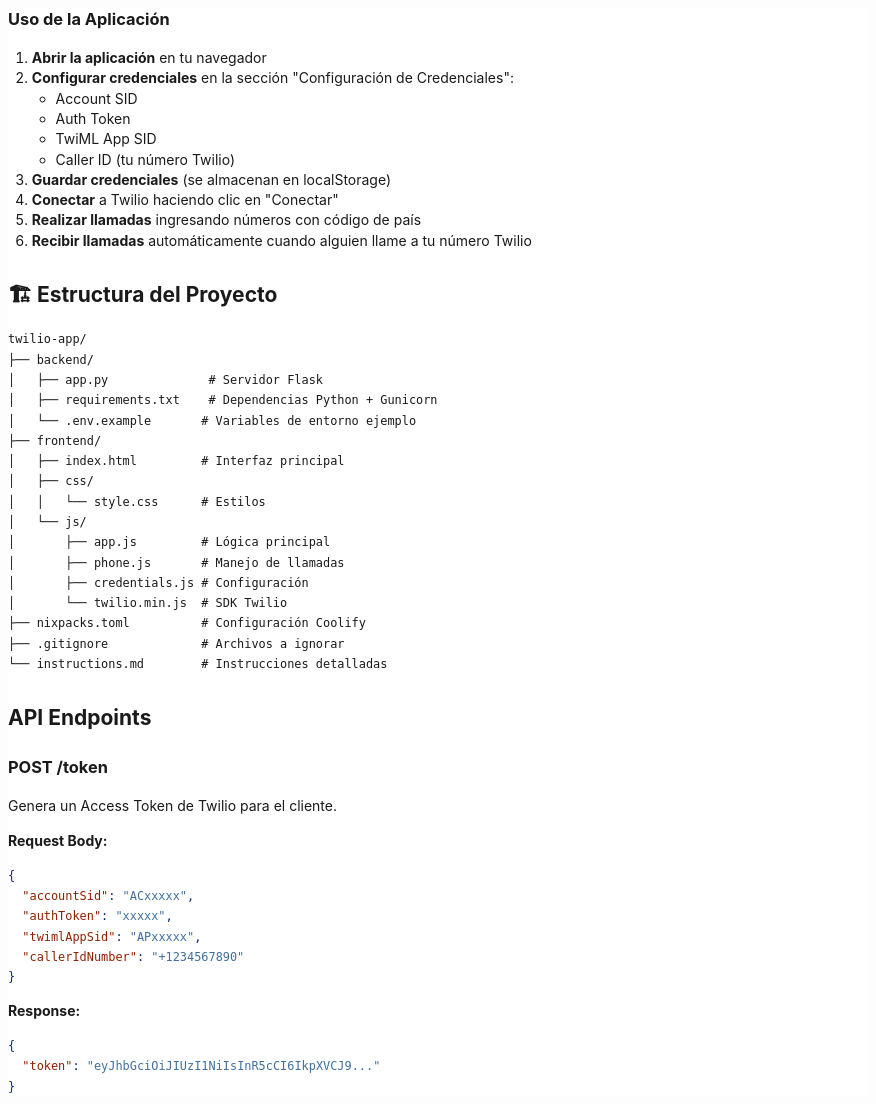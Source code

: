 ### Uso de la Aplicación

1. **Abrir la aplicación** en tu navegador
2. **Configurar credenciales** en la sección "Configuración de Credenciales":
   - Account SID
   - Auth Token  
   - TwiML App SID
   - Caller ID (tu número Twilio)
3. **Guardar credenciales** (se almacenan en localStorage)
4. **Conectar** a Twilio haciendo clic en "Conectar"
5. **Realizar llamadas** ingresando números con código de país
6. **Recibir llamadas** automáticamente cuando alguien llame a tu número Twilio

## 🏗️ Estructura del Proyecto

```
twilio-app/
├── backend/
│   ├── app.py              # Servidor Flask
│   ├── requirements.txt    # Dependencias Python + Gunicorn
│   └── .env.example       # Variables de entorno ejemplo
├── frontend/
│   ├── index.html         # Interfaz principal
│   ├── css/
│   │   └── style.css      # Estilos
│   └── js/
│       ├── app.js         # Lógica principal
│       ├── phone.js       # Manejo de llamadas
│       ├── credentials.js # Configuración
│       └── twilio.min.js  # SDK Twilio
├── nixpacks.toml          # Configuración Coolify
├── .gitignore             # Archivos a ignorar
└── instructions.md        # Instrucciones detalladas
```

## API Endpoints

### POST /token
Genera un Access Token de Twilio para el cliente.

**Request Body:**
```json
{
  "accountSid": "ACxxxxx",
  "authToken": "xxxxx",
  "twimlAppSid": "APxxxxx",
  "callerIdNumber": "+1234567890"
}
```

**Response:**
```json
{
  "token": "eyJhbGciOiJIUzI1NiIsInR5cCI6IkpXVCJ9..."
}
```
